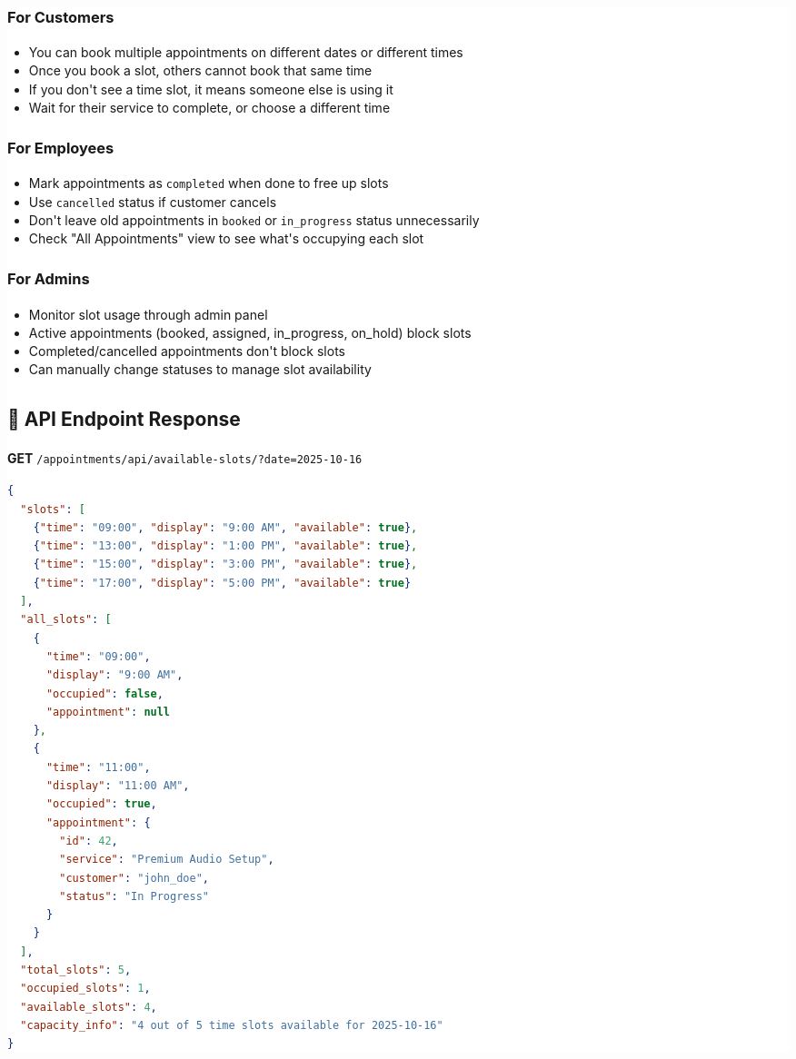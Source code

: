 ### For Customers
- You can book multiple appointments on different dates or different times
- Once you book a slot, others cannot book that same time
- If you don't see a time slot, it means someone else is using it
- Wait for their service to complete, or choose a different time

### For Employees
- Mark appointments as `completed` when done to free up slots
- Use `cancelled` status if customer cancels
- Don't leave old appointments in `booked` or `in_progress` status unnecessarily
- Check "All Appointments" view to see what's occupying each slot

### For Admins
- Monitor slot usage through admin panel
- Active appointments (booked, assigned, in_progress, on_hold) block slots
- Completed/cancelled appointments don't block slots
- Can manually change statuses to manage slot availability

## 🚀 API Endpoint Response

**GET** `/appointments/api/available-slots/?date=2025-10-16`

```json
{
  "slots": [
    {"time": "09:00", "display": "9:00 AM", "available": true},
    {"time": "13:00", "display": "1:00 PM", "available": true},
    {"time": "15:00", "display": "3:00 PM", "available": true},
    {"time": "17:00", "display": "5:00 PM", "available": true}
  ],
  "all_slots": [
    {
      "time": "09:00",
      "display": "9:00 AM",
      "occupied": false,
      "appointment": null
    },
    {
      "time": "11:00",
      "display": "11:00 AM",
      "occupied": true,
      "appointment": {
        "id": 42,
        "service": "Premium Audio Setup",
        "customer": "john_doe",
        "status": "In Progress"
      }
    }
  ],
  "total_slots": 5,
  "occupied_slots": 1,
  "available_slots": 4,
  "capacity_info": "4 out of 5 time slots available for 2025-10-16"
}
```
